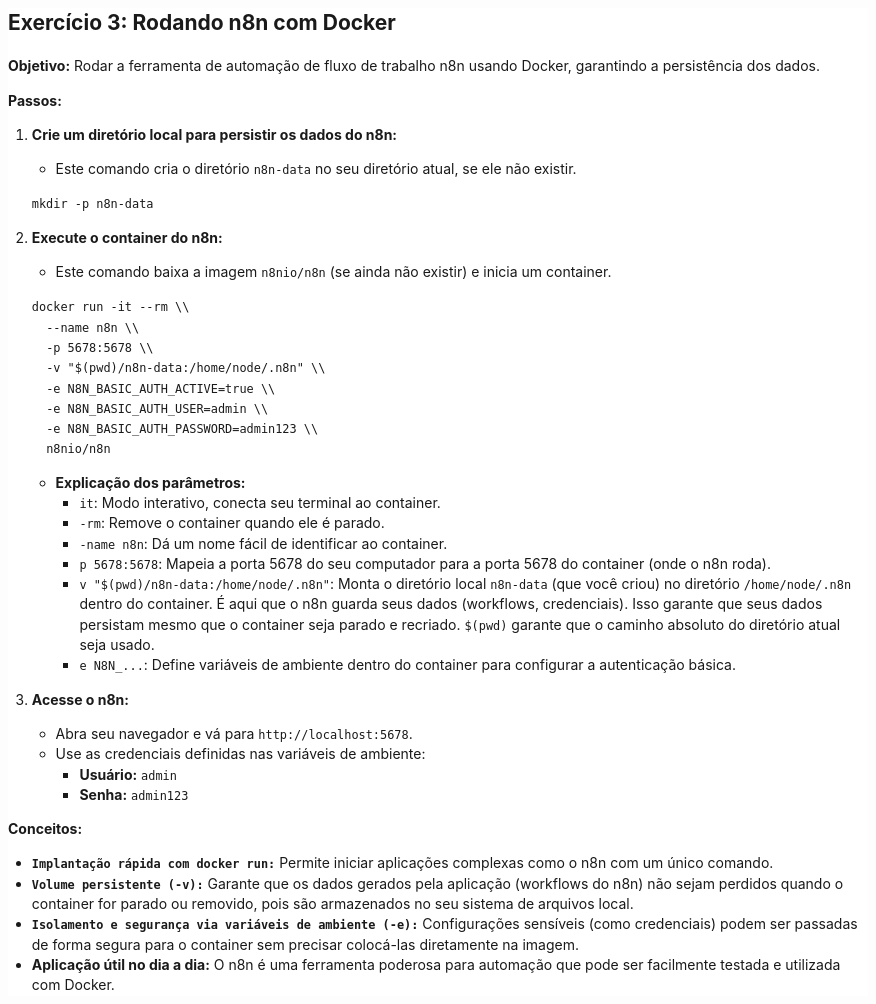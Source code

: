 ## Exercício 3: Rodando n8n com Docker

**Objetivo:**
Rodar a ferramenta de automação de fluxo de trabalho n8n usando Docker, garantindo a persistência dos dados.

**Passos:**

1. **Crie um diretório local para persistir os dados do n8n:**
    - Este comando cria o diretório `n8n-data` no seu diretório atual, se ele não existir.
    
    ```
    mkdir -p n8n-data
    
    ```
    
2. **Execute o container do n8n:**
    - Este comando baixa a imagem `n8nio/n8n` (se ainda não existir) e inicia um container.
    
    ```
    docker run -it --rm \\
      --name n8n \\
      -p 5678:5678 \\
      -v "$(pwd)/n8n-data:/home/node/.n8n" \\
      -e N8N_BASIC_AUTH_ACTIVE=true \\
      -e N8N_BASIC_AUTH_USER=admin \\
      -e N8N_BASIC_AUTH_PASSWORD=admin123 \\
      n8nio/n8n
    
    ```
    
    - **Explicação dos parâmetros:**
        - `it`: Modo interativo, conecta seu terminal ao container.
        - `-rm`: Remove o container quando ele é parado.
        - `-name n8n`: Dá um nome fácil de identificar ao container.
        - `p 5678:5678`: Mapeia a porta 5678 do seu computador para a porta 5678 do container (onde o n8n roda).
        - `v "$(pwd)/n8n-data:/home/node/.n8n"`: Monta o diretório local `n8n-data` (que você criou) no diretório `/home/node/.n8n` dentro do container. É aqui que o n8n guarda seus dados (workflows, credenciais). Isso garante que seus dados persistam mesmo que o container seja parado e recriado. `$(pwd)` garante que o caminho absoluto do diretório atual seja usado.
        - `e N8N_...`: Define variáveis de ambiente dentro do container para configurar a autenticação básica.
3. **Acesse o n8n:**
    - Abra seu navegador e vá para `http://localhost:5678`.
    - Use as credenciais definidas nas variáveis de ambiente:
        - **Usuário:** `admin`
        - **Senha:** `admin123`

**Conceitos:**

- **`Implantação rápida com docker run:`** Permite iniciar aplicações complexas como o n8n com um único comando.
- **`Volume persistente (-v):`** Garante que os dados gerados pela aplicação (workflows do n8n) não sejam perdidos quando o container for parado ou removido, pois são armazenados no seu sistema de arquivos local.
- **`Isolamento e segurança via variáveis de ambiente (-e):`** Configurações sensíveis (como credenciais) podem ser passadas de forma segura para o container sem precisar colocá-las diretamente na imagem.
- **Aplicação útil no dia a dia:** O n8n é uma ferramenta poderosa para automação que pode ser facilmente testada e utilizada com Docker.

